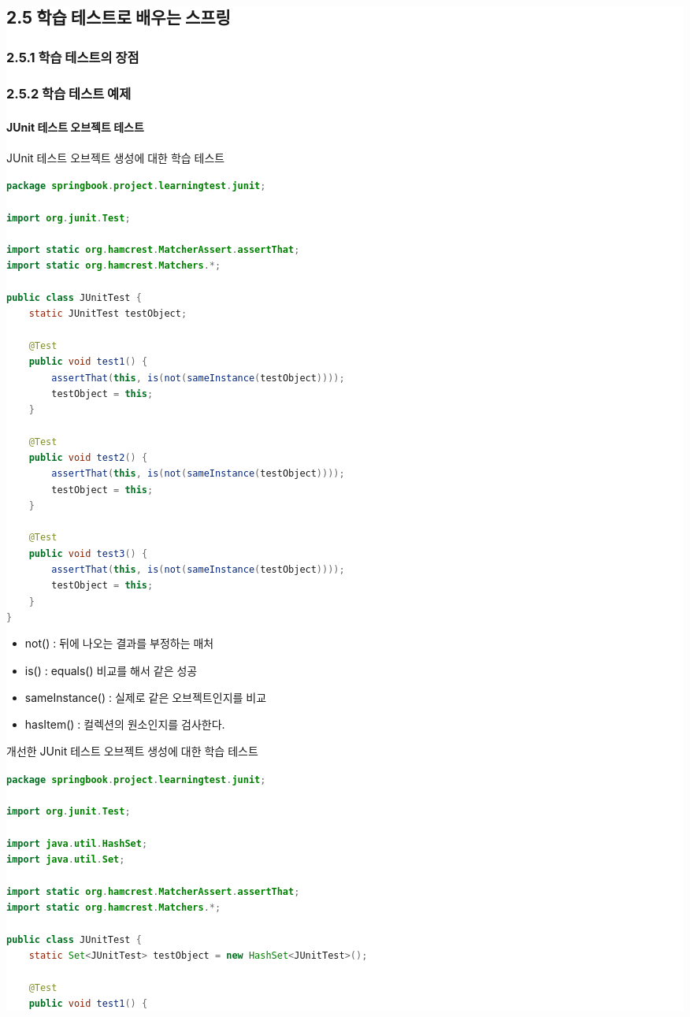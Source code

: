 ## 2.5 학습 테스트로 배우는 스프링

### 2.5.1 학습 테스트의 장점

### 2.5.2 학습 테스트 예제

#### JUnit 테스트 오브젝트 테스트
    
JUnit 테스트 오브젝트 생성에 대한 학습 테스트
```JAVA
package springbook.project.learningtest.junit;

import org.junit.Test;

import static org.hamcrest.MatcherAssert.assertThat;
import static org.hamcrest.Matchers.*;

public class JUnitTest {
    static JUnitTest testObject;

    @Test
    public void test1() {
        assertThat(this, is(not(sameInstance(testObject))));
        testObject = this;
    }

    @Test
    public void test2() {
        assertThat(this, is(not(sameInstance(testObject))));
        testObject = this;
    }

    @Test
    public void test3() {
        assertThat(this, is(not(sameInstance(testObject))));
        testObject = this;
    }
}
```

* not() : 뒤에 나오는 결과를 부정하는 매처

* is() : equals() 비교를 해서 같은 성공

* sameInstance() : 실제로 같은 오브젝트인지를 비교

* hasItem() : 컬렉션의 원소인지를 검사한다.


개선한 JUnit 테스트 오브젝트 생성에 대한 학습 테스트
```JAVA
package springbook.project.learningtest.junit;

import org.junit.Test;

import java.util.HashSet;
import java.util.Set;

import static org.hamcrest.MatcherAssert.assertThat;
import static org.hamcrest.Matchers.*;

public class JUnitTest {
    static Set<JUnitTest> testObject = new HashSet<JUnitTest>();

    @Test
    public void test1() {
```